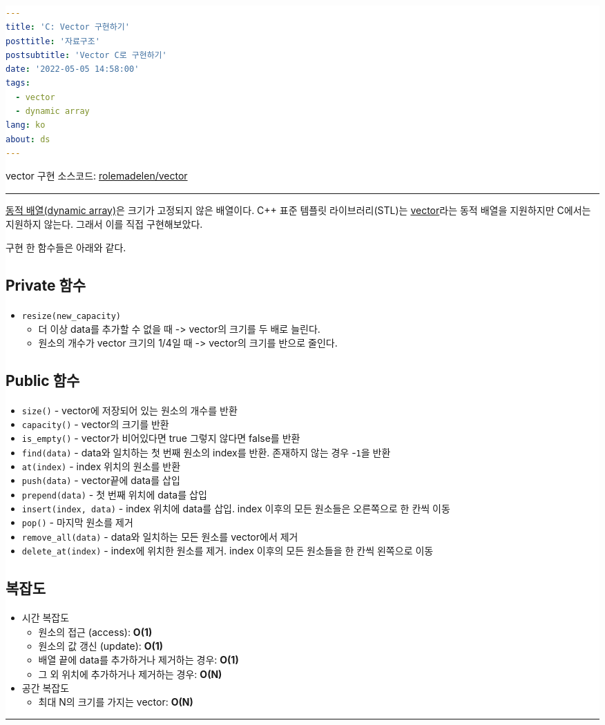 ```yaml
---
title: 'C: Vector 구현하기'
posttitle: '자료구조'
postsubtitle: 'Vector C로 구현하기'
date: '2022-05-05 14:58:00'
tags:
  - vector
  - dynamic array
lang: ko
about: ds
---
```


vector 구현 소스코드: [rolemadelen/vector](https://github.com/rolemadelen/DataStructures-and-Algorithms/tree/main/01-arrays/vector)

---

[동적 배열(dynamic array)](../en/dynamic-array)은 크기가 고정되지 않은 배열이다. C++ 표준 템플릿 라이브러리(STL)는 [vector](https://www.cplusplus.com/reference/vector/vector/)라는 동적 배열을 지원하지만 C에서는 지원하지 않는다. 그래서 이를 직접 구현해보았다.

구현 한 함수들은 아래와 같다.

## Private 함수

- `resize(new_capacity)`
  - 더 이상 data를 추가할 수 없을 때 -> vector의 크기를 두 배로 늘린다.
  - 원소의 개수가 vector 크기의 1/4일 때 -> vector의 크기를 반으로 줄인다.

## Public 함수

- `size()` - vector에 저장되어 있는 원소의 개수를 반환
- `capacity()` - vector의 크기를 반환
- `is_empty()` - vector가 비어있다면 true 그렇지 않다면 false를 반환
- `find(data)` - data와 일치하는 첫 번째 원소의 index를 반환. 존재하지 않는 경우 -`1`을 반환
- `at(index)` - index 위치의 원소를 반환
- `push(data)` - vector끝에 data를 삽입
- `prepend(data)` - 첫 번째 위치에 data를 삽입
- `insert(index, data)` - index 위치에 data를 삽입. index 이후의 모든 원소들은 오른쪽으로 한 칸씩 이동
- `pop()` - 마지막 원소를 제거
- `remove_all(data)` - data와 일치하는 모든 원소를 vector에서 제거
- `delete_at(index)` - index에 위치한 원소를 제거. index 이후의 모든 원소들을 한 칸씩 왼쪽으로 이동

## 복잡도

- 시간 복잡도
  - 원소의 접근 (access): **O(1)**
  - 원소의 값 갱신 (update): **O(1)**
  - 배열 끝에 data를 추가하거나 제거하는 경우: **O(1)**
  - 그 외 위치에 추가하거나 제거하는 경우: **O(N)**
- 공간 복잡도
  - 최대 N의 크기를 가지는 vector: **O(N)**

---
